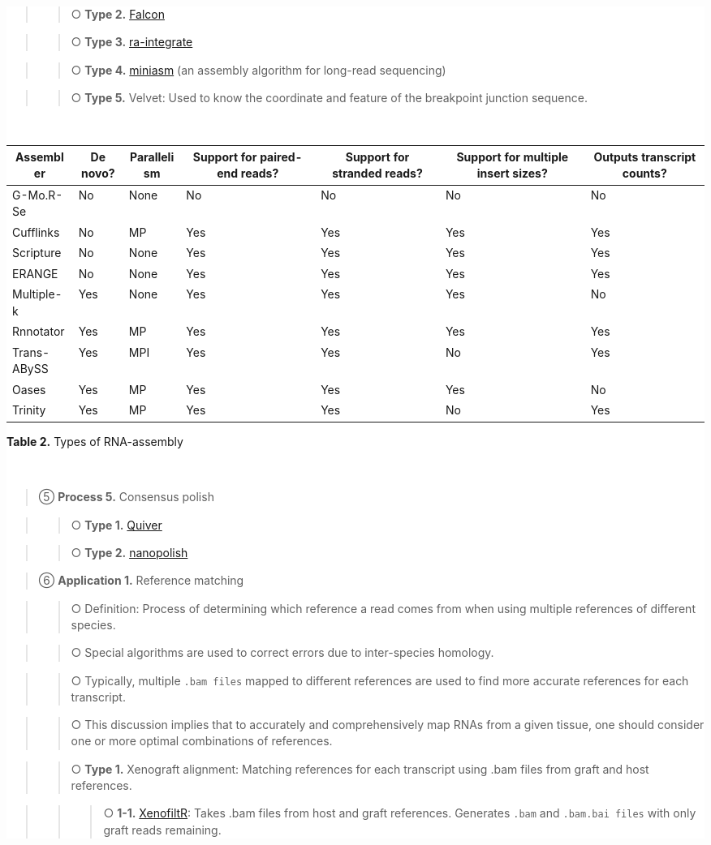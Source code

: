 >> ○ **Type 2.** [Falcon](http://bit.ly/pbfcasm)

>> ○ **Type 3.** [ra-integrate](http://bit.ly/raitgasm)

>> ○ **Type 4.** [miniasm](https://academic.oup.com/bioinformatics/article/32/14/2103/1742895) (an assembly algorithm for long-read sequencing)

>> ○ **Type 5.** Velvet: Used to know the coordinate and feature of the breakpoint junction sequence.

<br>

| Assembler       | De novo? | Parallelism | Support for paired-end reads? | Support for stranded reads? | Support for multiple insert sizes? | Outputs transcript counts? |
|----------------|---------|-------------|--------------------------------|-----------------------------|------------------------------------|----------------------------|
| G-Mo.R-Se      | No      | None        | No                             | No                          | No                                 | No                         |
| Cufflinks      | No      | MP          | Yes                            | Yes                         | Yes                                | Yes                        |
| Scripture      | No      | None        | Yes                            | Yes                         | Yes                                | Yes                        |
| ERANGE         | No      | None        | Yes                            | Yes                         | Yes                                | Yes                        |
| Multiple-k     | Yes     | None        | Yes                            | Yes                         | Yes                                | No                         |
| Rnnotator      | Yes     | MP          | Yes                            | Yes                         | Yes                                | Yes                        |
| Trans-ABySS    | Yes     | MPI         | Yes                            | Yes                         | No                                 | Yes                        |
| Oases          | Yes     | MP          | Yes                            | Yes                         | Yes                                | No                         |
| Trinity        | Yes     | MP          | Yes                            | Yes                         | No                                 | Yes                        |

**Table 2.** Types of RNA-assembly

<br>

> ⑤ **Process 5.** Consensus polish 

>> ○ **Type 1.** [Quiver](https://github.com/PacificBiosciences/GenomicConsensus)

>> ○ **Type 2.** [nanopolish](http://www.ncbi.nlm.nih.gov/pubmed/26076426)

> ⑥ **Application 1.** Reference matching

>> ○ Definition: Process of determining which reference a read comes from when using multiple references of different species.

>> ○ Special algorithms are used to correct errors due to inter-species homology.

>> ○ Typically, multiple `.bam files` mapped to different references are used to find more accurate references for each transcript.

>> ○ This discussion implies that to accurately and comprehensively map RNAs from a given tissue, one should consider one or more optimal combinations of references.

>> ○ **Type 1.** Xenograft alignment: Matching references for each transcript using .bam files from graft and host references.

>>> ○ **1-1.** [XenofiltR](https://github.com/NKI-GCF/XenofilteR): Takes .bam files from host and graft references. Generates `.bam` and `.bam.bai files` with only graft reads remaining.
